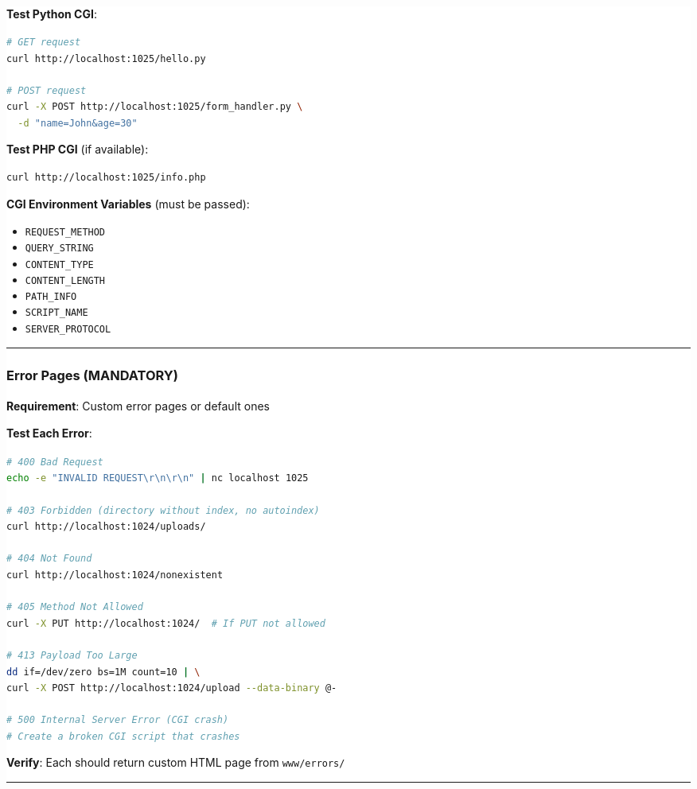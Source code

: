 **Test Python CGI**:
```bash
# GET request
curl http://localhost:1025/hello.py

# POST request
curl -X POST http://localhost:1025/form_handler.py \
  -d "name=John&age=30"
```

**Test PHP CGI** (if available):
```bash
curl http://localhost:1025/info.php
```

**CGI Environment Variables** (must be passed):
- `REQUEST_METHOD`
- `QUERY_STRING`
- `CONTENT_TYPE`
- `CONTENT_LENGTH`
- `PATH_INFO`
- `SCRIPT_NAME`
- `SERVER_PROTOCOL`

---

### **Error Pages** (MANDATORY)
**Requirement**: Custom error pages or default ones

**Test Each Error**:
```bash
# 400 Bad Request
echo -e "INVALID REQUEST\r\n\r\n" | nc localhost 1025

# 403 Forbidden (directory without index, no autoindex)
curl http://localhost:1024/uploads/

# 404 Not Found
curl http://localhost:1024/nonexistent

# 405 Method Not Allowed
curl -X PUT http://localhost:1024/  # If PUT not allowed

# 413 Payload Too Large
dd if=/dev/zero bs=1M count=10 | \
curl -X POST http://localhost:1024/upload --data-binary @-

# 500 Internal Server Error (CGI crash)
# Create a broken CGI script that crashes
```

**Verify**: Each should return custom HTML page from `www/errors/`

---
